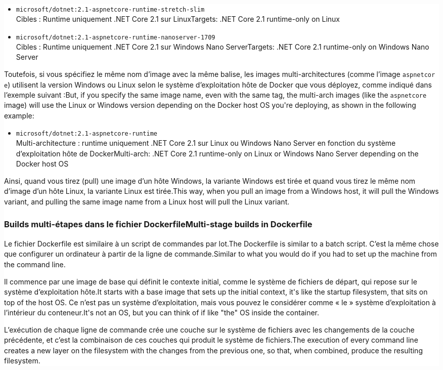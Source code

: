 - `microsoft/dotnet:2.1-aspnetcore-runtime-stretch-slim` \
  <span data-ttu-id="86f2e-198">Cibles : Runtime uniquement .NET Core 2.1 sur Linux</span><span class="sxs-lookup"><span data-stu-id="86f2e-198">Targets: .NET Core 2.1 runtime-only on Linux</span></span>

- `microsoft/dotnet:2.1-aspnetcore-runtime-nanoserver-1709` \
  <span data-ttu-id="86f2e-199">Cibles : Runtime uniquement .NET Core 2.1 sur Windows Nano Server</span><span class="sxs-lookup"><span data-stu-id="86f2e-199">Targets: .NET Core 2.1 runtime-only on Windows Nano Server</span></span>

<span data-ttu-id="86f2e-200">Toutefois, si vous spécifiez le même nom d’image avec la même balise, les images multi-architectures (comme l’image `aspnetcore`) utilisent la version Windows ou Linux selon le système d’exploitation hôte de Docker que vous déployez, comme indiqué dans l’exemple suivant :</span><span class="sxs-lookup"><span data-stu-id="86f2e-200">But, if you specify the same image name, even with the same tag, the multi-arch images (like the `aspnetcore` image) will use the Linux or Windows version depending on the Docker host OS you're deploying, as shown in the following example:</span></span>

- `microsoft/dotnet:2.1-aspnetcore-runtime` \
  <span data-ttu-id="86f2e-201">Multi-architecture : runtime uniquement .NET Core 2.1 sur Linux ou Windows Nano Server en fonction du système d’exploitation hôte de Docker</span><span class="sxs-lookup"><span data-stu-id="86f2e-201">Multi-arch: .NET Core 2.1 runtime-only on Linux or Windows Nano Server depending on the Docker host OS</span></span>

<span data-ttu-id="86f2e-202">Ainsi, quand vous tirez (pull) une image d’un hôte Windows, la variante Windows est tirée et quand vous tirez le même nom d’image d’un hôte Linux, la variante Linux est tirée.</span><span class="sxs-lookup"><span data-stu-id="86f2e-202">This way, when you pull an image from a Windows host, it will pull the Windows variant, and pulling the same image name from a Linux host will pull the Linux variant.</span></span>

### <a name="multi-stage-builds-in-dockerfile"></a><span data-ttu-id="86f2e-203">Builds multi-étapes dans le fichier Dockerfile</span><span class="sxs-lookup"><span data-stu-id="86f2e-203">Multi-stage builds in Dockerfile</span></span>

<span data-ttu-id="86f2e-204">Le fichier Dockerfile est similaire à un script de commandes par lot.</span><span class="sxs-lookup"><span data-stu-id="86f2e-204">The Dockerfile is similar to a batch script.</span></span> <span data-ttu-id="86f2e-205">C’est la même chose que configurer un ordinateur à partir de la ligne de commande.</span><span class="sxs-lookup"><span data-stu-id="86f2e-205">Similar to what you would do if you had to set up the machine from the command line.</span></span>

<span data-ttu-id="86f2e-206">Il commence par une image de base qui définit le contexte initial, comme le système de fichiers de départ, qui repose sur le système d’exploitation hôte.</span><span class="sxs-lookup"><span data-stu-id="86f2e-206">It starts with a base image that sets up the initial context, it's like the startup filesystem, that sits on top of the host OS.</span></span> <span data-ttu-id="86f2e-207">Ce n’est pas un système d’exploitation, mais vous pouvez le considérer comme « le » système d’exploitation à l’intérieur du conteneur.</span><span class="sxs-lookup"><span data-stu-id="86f2e-207">It's not an OS, but you can think of if like "the" OS inside the container.</span></span>

<span data-ttu-id="86f2e-208">L’exécution de chaque ligne de commande crée une couche sur le système de fichiers avec les changements de la couche précédente, et c’est la combinaison de ces couches qui produit le système de fichiers.</span><span class="sxs-lookup"><span data-stu-id="86f2e-208">The execution of every command line creates a new layer on the filesystem with the changes from the previous one, so that, when combined, produce the resulting filesystem.</span></span>

